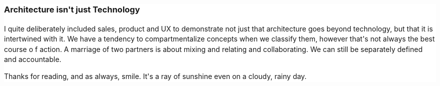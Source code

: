 ### Architecture isn't just Technology
I quite deliberately included sales,
product and UX to demonstrate not just that architecture goes beyond technology, but
that it is intertwined with it. 
We have a tendency to compartmentalize concepts when we classify them, however that's not always the best course o f
action. 
A marriage of two partners is about mixing and relating and collaborating.
We can still be separately defined and accountable. 

Thanks for reading, and as always, smile. It's a ray of sunshine even on a cloudy, rainy day.  

